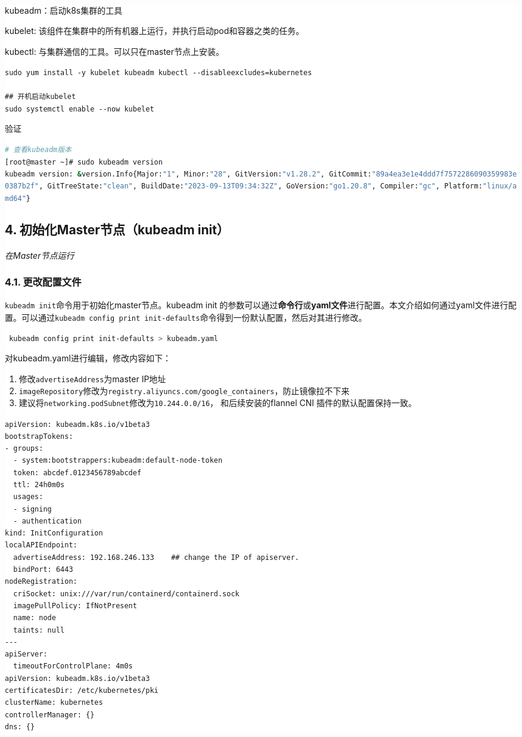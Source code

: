 kubeadm：启动k8s集群的工具

kubelet: 该组件在集群中的所有机器上运行，并执行启动pod和容器之类的任务。

kubectl: 与集群通信的工具。可以只在master节点上安装。

```text
sudo yum install -y kubelet kubeadm kubectl --disableexcludes=kubernetes

## 开机启动kubelet
sudo systemctl enable --now kubelet
```

验证

```sh
# 查看kubeadm版本
[root@master ~]# sudo kubeadm version
kubeadm version: &version.Info{Major:"1", Minor:"28", GitVersion:"v1.28.2", GitCommit:"89a4ea3e1e4ddd7f7572286090359983e0387b2f", GitTreeState:"clean", BuildDate:"2023-09-13T09:34:32Z", GoVersion:"go1.20.8", Compiler:"gc", Platform:"linux/amd64"}
```

## **4.** 初始化Master节点（kubeadm init）

*在Master节点运行*

### **4.1. 更改配置文件**

`kubeadm init`命令用于初始化master节点。kubeadm init 的参数可以通过**命令行**或**yaml文件**进行配置。本文介绍如何通过yaml文件进行配置。可以通过`kubeadm config print init-defaults`命令得到一份默认配置，然后对其进行修改。

```sh
 kubeadm config print init-defaults > kubeadm.yaml
```

对kubeadm.yaml进行编辑，修改内容如下：

1. 修改`advertiseAddress`为master IP地址
2. `imageRepository`修改为`registry.aliyuncs.com/google_containers`，防止镜像拉不下来
3. 建议将`networking.podSubnet`修改为`10.244.0.0/16`， 和后续安装的flannel CNI 插件的默认配置保持一致。

```text
apiVersion: kubeadm.k8s.io/v1beta3
bootstrapTokens:
- groups:
  - system:bootstrappers:kubeadm:default-node-token
  token: abcdef.0123456789abcdef
  ttl: 24h0m0s
  usages:
  - signing
  - authentication
kind: InitConfiguration
localAPIEndpoint:
  advertiseAddress: 192.168.246.133    ## change the IP of apiserver.
  bindPort: 6443
nodeRegistration:
  criSocket: unix:///var/run/containerd/containerd.sock
  imagePullPolicy: IfNotPresent
  name: node
  taints: null
---
apiServer:
  timeoutForControlPlane: 4m0s
apiVersion: kubeadm.k8s.io/v1beta3
certificatesDir: /etc/kubernetes/pki
clusterName: kubernetes
controllerManager: {}
dns: {}
```